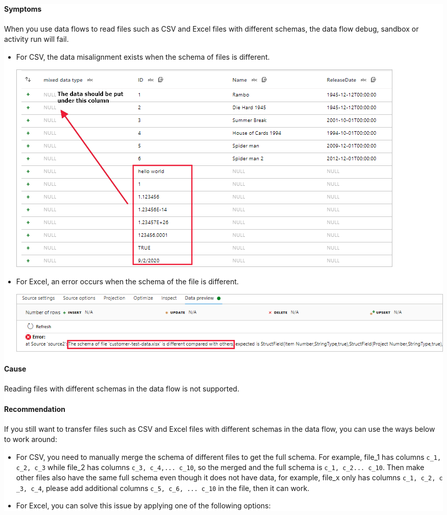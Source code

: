 #### Symptoms

When you use data flows to read files such as CSV and Excel files with different schemas, the data flow debug, sandbox or activity run will fail.
- For CSV, the data misalignment exists when the schema of files is different. 

    ![Screenshot that shows the first schema error.](./media/data-flow-troubleshoot-connector-format/schema-error-1.png)

- For Excel, an error occurs when the schema of the file is different.

    ![Screenshot that shows the second schema error.](./media/data-flow-troubleshoot-connector-format/schema-error-2.png)

#### Cause

Reading files with different schemas in the data flow is not supported.

#### Recommendation

If you still want to transfer files such as CSV and Excel files with different schemas in the data flow, you can use the ways below to work around:

- For CSV, you need to manually merge the schema of different files to get the full schema. For example, file_1 has columns `c_1, c_2, c_3` while file_2 has columns `c_3, c_4,... c_10`, so the merged and the full schema is `c_1, c_2... c_10`. Then make other files also have the same full schema even though it does not have data, for example, file_x only has columns `c_1, c_2, c_3, c_4`, please add additional columns `c_5, c_6, ... c_10` in the file, then it can work.

- For Excel, you can solve this issue by applying one of the following options:
